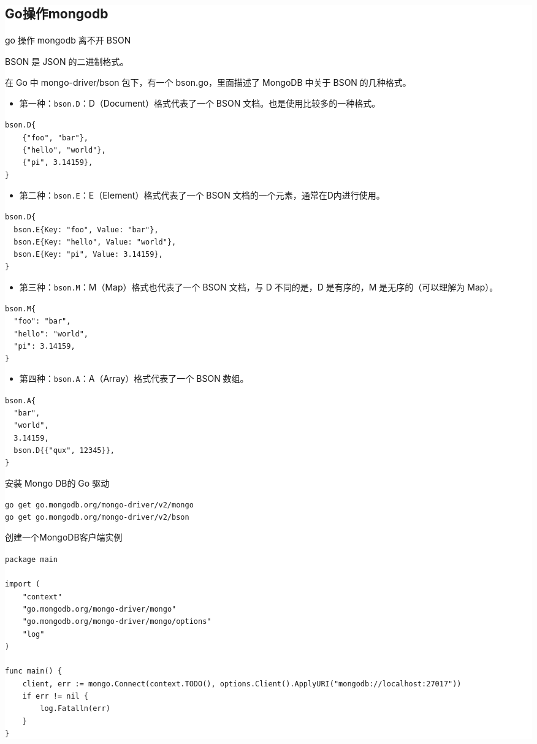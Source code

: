 ## Go操作mongodb

go 操作 mongodb 离不开 BSON

BSON 是 JSON 的二进制格式。

在 Go 中 mongo-driver/bson 包下，有一个 bson.go，里面描述了 MongoDB 中关于 BSON 的几种格式。

* 第一种：`bson.D`：D（Document）格式代表了一个 BSON 文档。也是使用比较多的一种格式。
```
bson.D{
    {"foo", "bar"},
    {"hello", "world"},
    {"pi", 3.14159},
}
```
* 第二种：`bson.E`：E（Element）格式代表了一个 BSON 文档的一个元素，通常在D内进行使用。
```
bson.D{
  bson.E{Key: "foo", Value: "bar"},
  bson.E{Key: "hello", Value: "world"},
  bson.E{Key: "pi", Value: 3.14159},
}
```
* 第三种：`bson.M`：M（Map）格式也代表了一个 BSON 文档，与 D 不同的是，D 是有序的，M 是无序的（可以理解为 Map）。
```
bson.M{
  "foo": "bar",
  "hello": "world", 
  "pi": 3.14159,
}
```
* 第四种：`bson.A`：A（Array）格式代表了一个 BSON 数组。
```
bson.A{
  "bar",
  "world",
  3.14159,
  bson.D{{"qux", 12345}},
}
```

安装 Mongo DB的 Go 驱动
```
go get go.mongodb.org/mongo-driver/v2/mongo
go get go.mongodb.org/mongo-driver/v2/bson
```

创建一个MongoDB客户端实例
```
package main

import (
	"context"
	"go.mongodb.org/mongo-driver/mongo"
	"go.mongodb.org/mongo-driver/mongo/options"
	"log"
)

func main() {
	client, err := mongo.Connect(context.TODO(), options.Client().ApplyURI("mongodb://localhost:27017"))
	if err != nil {
		log.Fatalln(err)
	}
}

```